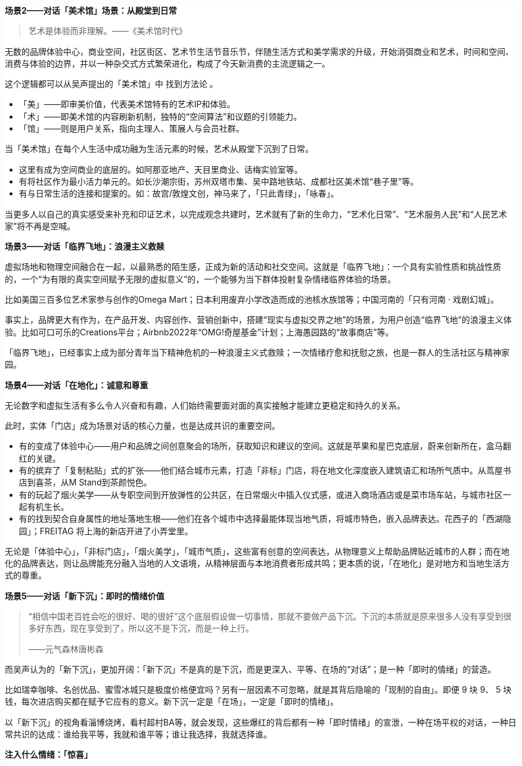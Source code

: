 **场景2——对话「美术馆」场景：从殿堂到日常**

> 艺术是体验而非理解。——《美术馆时代》

无数的品牌体验中心，商业空间，社区街区、艺术节生活节音乐节，伴随生活方式和美学需求的升级，开始消弭商业和艺术，时间和空间、消费与体验的边界，并以一种杂交式方式繁荣进化，构成了今天新消费的主流逻辑之一。

这个逻辑都可以从吴声提出的「美术馆」中 找到方法论 。

*   「美」——即审美价值，代表美术馆特有的艺术IP和体验。
*   「术」——即美术馆的内容刷新机制，独特的“空间算法”和议题的引领能力。
*   「馆」——则是用户关系，指向主理人、策展人与会员社群。

当「美术馆」在每个人生活中成功融为生活元素的时候，艺术从殿堂下沉到了日常。

*   这里有成为空间商业的底层的。如阿那亚地产、天目里商业、话梅实验室等。
*   有将社区作为最小活力单元的。如长沙潮宗街，苏州双塔市集、吴中路地铁站、成都社区美术馆“巷子里”等。
*   有与日常生活的连接和提案的。如：故宫/敦煌文创，神马来了，「只此青绿」，「咏春」。

当更多人以自己的真实感受来补充和印证艺术，以完成观念共建时，艺术就有了新的生命力，“艺术化日常”、“艺术服务人民”和“人民艺术家”将不再是空喊。

**场景3——对话「临界飞地」：浪漫主义救赎**

虚拟场地和物理空间融合在一起，以最熟悉的陌生感，正成为新的活动和社交空间。这就是「临界飞地」：一个具有实验性质和挑战性质的，一个“为有限的真实空间赋予无限的虚拟意义”的，一个能够为当下群体投射复杂情绪临界体验的场景。

比如美国三百多位艺术家参与创作的Omega Mart；日本利用废弃小学改造而成的池核水族馆等；中国河南的「只有河南 · 戏剧幻城」。

事实上，品牌更大有作为，在产品开发、内容创作、营销创新中，搭建“现实与虚拟交界之地”的场景，为用户创造“临界飞地”的浪漫主义体验。比如可口可乐的Creations平台；Airbnb2022年“OMG!奇屋基金”计划；上海愚园路的“故事商店”等。

「临界飞地」，已经事实上成为部分青年当下精神危机的一种浪漫主义式救赎；一次情绪疗愈和抚慰之旅，也是一群人的生活社区与精神家园。

**场景4——对话「在地化」：诚意和尊重**

无论数字和虚拟生活有多么令人兴奋和有趣，人们始终需要面对面的真实接触才能建立更稳定和持久的关系。

此时，实体「门店」成为场景对话的核心力量，也是达成共识的重要空间。

*   有的变成了体验中心——用户和品牌之间创意聚会的场所，获取知识和建议的空间。这就是苹果和星巴克底层，蔚来创新所在，盒马翻红的关键。
*   有的摈弃了「复制粘贴」式的扩张——他们结合城市元素，打造「非标」门店，将在地文化深度嵌入建筑语汇和场所气质中。从茑屋书店到喜茶，从M Stand到茶颜悦色。
*   有的玩起了烟火美学——从专职空间到开放弹性的公共区，在日常烟火中插入仪式感，或进入商场酒店或是菜市场车站，与城市社区一起有机生长。
*   有的找到契合自身属性的地址落地生根——他们在各个城市中选择最能体现当地气质，将城市特色，嵌入品牌表达。花西子的「西湖隐园」；FREITAG 将上海的新店开进了小弄堂里。

无论是「体验中心」，「非标门店」，「烟火美学」，「城市气质」，这些富有创意的空间表达，从物理意义上帮助品牌贴近城市的人群；而在地化的品牌表达，则让品牌能充分融入当地的人文语境，从精神层面与本地消费者形成共鸣；更本质的说，「在地化」是对地方和当地生活方式的尊重。

**场景5——对话「新下沉」：即时的情绪价值**

> “相信中国老百姓会吃的很好、喝的很好”这个底层假设做一切事情，那就不要做产品下沉。下沉的本质就是原来很多人没有享受到很多好东西，现在享受到了，所以这不是下沉，而是一种上行。
> 
> ——元气森林唐彬森

而吴声认为的「新下沉」，更加开阔：「新下沉」不是真的是下沉，而是更深入、平等、在场的“对话”；是一种「即时的情绪」的营造。

比如瑞幸咖啡、名创优品、蜜雪冰城只是极度价格便宜吗？另有一层因素不可忽略，就是其背后隐喻的「现制的自由」。即便 9 块 9、 5 块钱，每次进店购买都在赋予它应有的意义。新下沉一定是「在场」，一定是「即时的情绪」。

以「新下沉」的视角看淄博烧烤，看村超村BA等，就会发现，这些爆红的背后都有一种「即时情绪」的宣泄，一种在场平权的对话，一种日常共识的达成：谁给我平等，我就和谁平等；谁让我选择，我就选择谁。

**注入什么情绪：「惊喜」**

